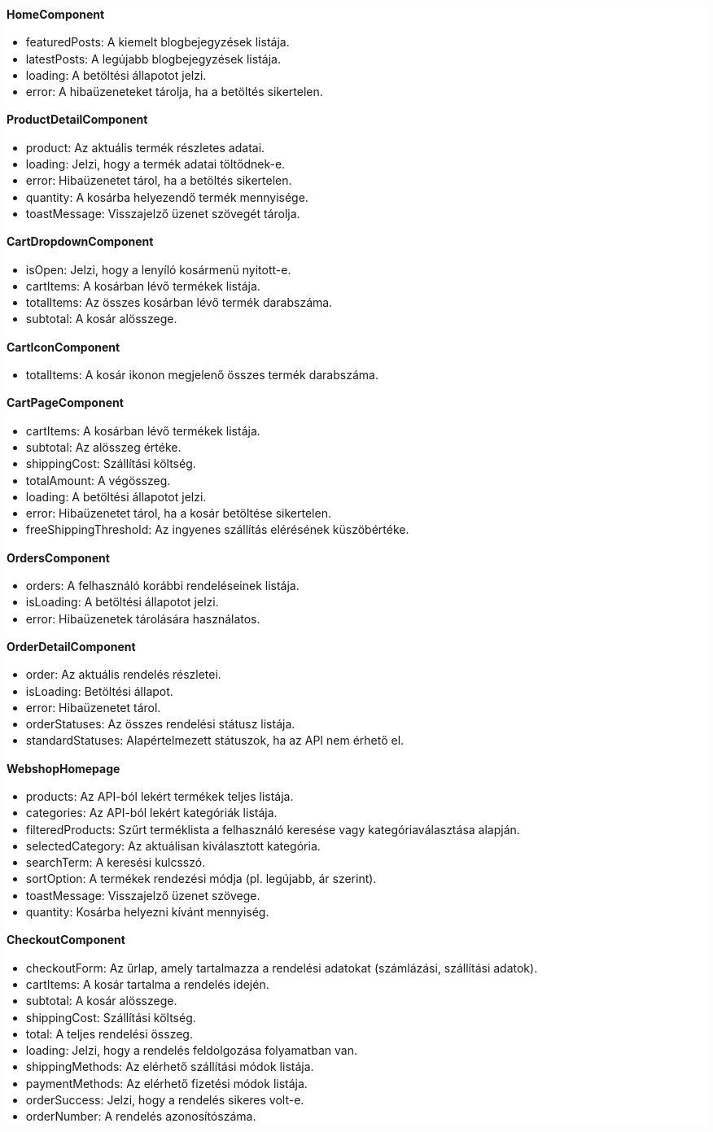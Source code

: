 **HomeComponent**
- featuredPosts: A kiemelt blogbejegyzések listája.
- latestPosts: A legújabb blogbejegyzések listája.
- loading: A betöltési állapotot jelzi.
- error: A hibaüzeneteket tárolja, ha a betöltés sikertelen.

**ProductDetailComponent**
- product: Az aktuális termék részletes adatai.
- loading: Jelzi, hogy a termék adatai töltődnek-e.
- error: Hibaüzenetet tárol, ha a betöltés sikertelen.
- quantity: A kosárba helyezendő termék mennyisége.
- toastMessage: Visszajelző üzenet szövegét tárolja.

**CartDropdownComponent**
- isOpen: Jelzi, hogy a lenyíló kosármenü nyitott-e.
- cartItems: A kosárban lévő termékek listája.
- totalItems: Az összes kosárban lévő termék darabszáma.
- subtotal: A kosár alösszege.

**CartIconComponent**
- totalItems: A kosár ikonon megjelenő összes termék darabszáma.

**CartPageComponent**
- cartItems: A kosárban lévő termékek listája.
- subtotal: Az alösszeg értéke.
- shippingCost: Szállítási költség.
- totalAmount: A végösszeg.
- loading: A betöltési állapotot jelzi.
- error: Hibaüzenetet tárol, ha a kosár betöltése sikertelen.
- freeShippingThreshold: Az ingyenes szállítás elérésének küszöbértéke.

**OrdersComponent**
- orders: A felhasználó korábbi rendeléseinek listája.
- isLoading: A betöltési állapotot jelzi.
- error: Hibaüzenetek tárolására használatos.

**OrderDetailComponent**
- order: Az aktuális rendelés részletei.
- isLoading: Betöltési állapot.
- error: Hibaüzenetet tárol.
- orderStatuses: Az összes rendelési státusz listája.
- standardStatuses: Alapértelmezett státuszok, ha az API nem érhető el.

**WebshopHomepage**
- products: Az API-ból lekért termékek teljes listája.
- categories: Az API-ból lekért kategóriák listája.
- filteredProducts: Szűrt terméklista a felhasználó keresése vagy kategóriaválasztása alapján.
- selectedCategory: Az aktuálisan kiválasztott kategória.
- searchTerm: A keresési kulcsszó.
- sortOption: A termékek rendezési módja (pl. legújabb, ár szerint).
- toastMessage: Visszajelző üzenet szövege.
- quantity: Kosárba helyezni kívánt mennyiség.

**CheckoutComponent**
- checkoutForm: Az űrlap, amely tartalmazza a rendelési adatokat (számlázási, szállítási adatok).
- cartItems: A kosár tartalma a rendelés idején.
- subtotal: A kosár alösszege.
- shippingCost: Szállítási költség.
- total: A teljes rendelési összeg.
- loading: Jelzi, hogy a rendelés feldolgozása folyamatban van.
- shippingMethods: Az elérhető szállítási módok listája.
- paymentMethods: Az elérhető fizetési módok listája.
- orderSuccess: Jelzi, hogy a rendelés sikeres volt-e.
- orderNumber: A rendelés azonosítószáma.
